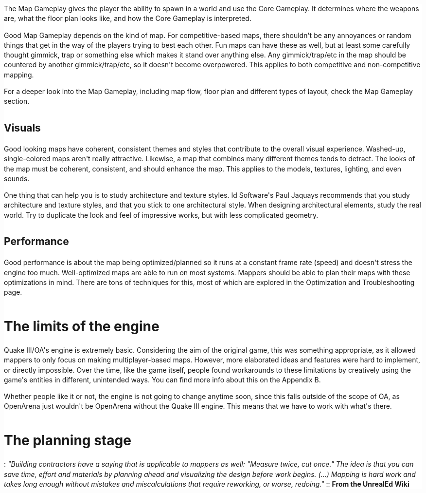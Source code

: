 The Map Gameplay gives the player the ability to spawn in a world and use the Core Gameplay. It determines where the weapons are, what the floor plan looks like, and how the Core Gameplay is interpreted.

Good Map Gameplay depends on the kind of map. For competitive-based maps, there shouldn't be any annoyances or random things that get in the way of the players trying to best each other. Fun maps can have these as well, but at least some carefully thought gimmick, trap or something else which makes it stand over anything else. Any gimmick/trap/etc in the map should be countered by another gimmick/trap/etc, so it doesn't become overpowered. This applies to both competitive and non-competitive mapping.

For a deeper look into the Map Gameplay, including map flow, floor plan and different types of layout, check the Map Gameplay section.

## Visuals

Good looking maps have coherent, consistent themes and styles that contribute to the overall visual experience. Washed-up, single-colored maps aren't really attractive. Likewise, a map that combines many different themes tends to detract. The looks of the map must be coherent, consistent, and should enhance the map. This applies to the models, textures, lighting, and even sounds.

One thing that can help you is to study architecture and texture styles. Id Software's Paul Jaquays recommends that you study architecture and texture styles, and that you stick to one architectural style. When designing architectural elements, study the real world. Try to duplicate the look and feel of impressive works, but with less complicated geometry.

## Performance

Good performance is about the map being optimized/planned so it runs at a constant frame rate (speed) and doesn't stress the engine too much. Well-optimized maps are able to run on most systems. Mappers should be able to plan their maps with these optimizations in mind. There are tons of techniques for this, most of which are explored in the Optimization and Troubleshooting page.

# The limits of the engine

Quake III/OA's engine is extremely basic. Considering the aim of the original game, this was something appropriate, as it allowed mappers to only focus on making multiplayer-based maps. However, more elaborated ideas and features were hard to implement, or directly impossible. Over the time, like the game itself, people found workarounds to these limitations by creatively using the game's entities in different, unintended ways. You can find more info about this on the Appendix B.

Whether people like it or not, the engine is not going to change anytime soon, since this falls outside of the scope of OA, as OpenArena just wouldn't be OpenArena without the Quake III engine. This means that we have to work with what's there.

# The planning stage

: *"Building contractors have a saying that is applicable to mappers as well: "Measure twice, cut once." The idea is that you can save time, effort and materials by planning ahead and visualizing the design before work begins. (...) Mapping is hard work and takes long enough without mistakes and miscalculations that require reworking, or worse, redoing."*
:: **From the UnrealEd Wiki**
